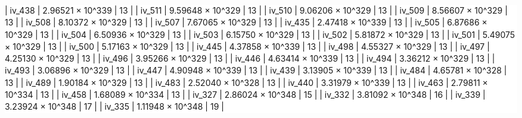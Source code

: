 | iv_438 | 2.96521 × 10^339 | 13 |
| iv_511 | 9.59648 × 10^329 | 13 |
| iv_510 | 9.06206 × 10^329 | 13 |
| iv_509 | 8.56607 × 10^329 | 13 |
| iv_508 | 8.10372 × 10^329 | 13 |
| iv_507 | 7.67065 × 10^329 | 13 |
| iv_435 | 2.47418 × 10^339 | 13 |
| iv_505 | 6.87686 × 10^329 | 13 |
| iv_504 | 6.50936 × 10^329 | 13 |
| iv_503 | 6.15750 × 10^329 | 13 |
| iv_502 | 5.81872 × 10^329 | 13 |
| iv_501 | 5.49075 × 10^329 | 13 |
| iv_500 | 5.17163 × 10^329 | 13 |
| iv_445 | 4.37858 × 10^339 | 13 |
| iv_498 | 4.55327 × 10^329 | 13 |
| iv_497 | 4.25130 × 10^329 | 13 |
| iv_496 | 3.95266 × 10^329 | 13 |
| iv_446 | 4.63414 × 10^339 | 13 |
| iv_494 | 3.36212 × 10^329 | 13 |
| iv_493 | 3.06896 × 10^329 | 13 |
| iv_447 | 4.90948 × 10^339 | 13 |
| iv_439 | 3.13905 × 10^339 | 13 |
| iv_484 | 4.65781 × 10^328 | 13 |
| iv_489 | 1.90184 × 10^329 | 13 |
| iv_483 | 2.52040 × 10^328 | 13 |
| iv_440 | 3.31979 × 10^339 | 13 |
| iv_463 | 2.79811 × 10^334 | 13 |
| iv_458 | 1.68089 × 10^334 | 13 |
| iv_327 | 2.86024 × 10^348 | 15 |
| iv_332 | 3.81092 × 10^348 | 16 |
| iv_339 | 3.23924 × 10^348 | 17 |
| iv_335 | 1.11948 × 10^348 | 19 |
